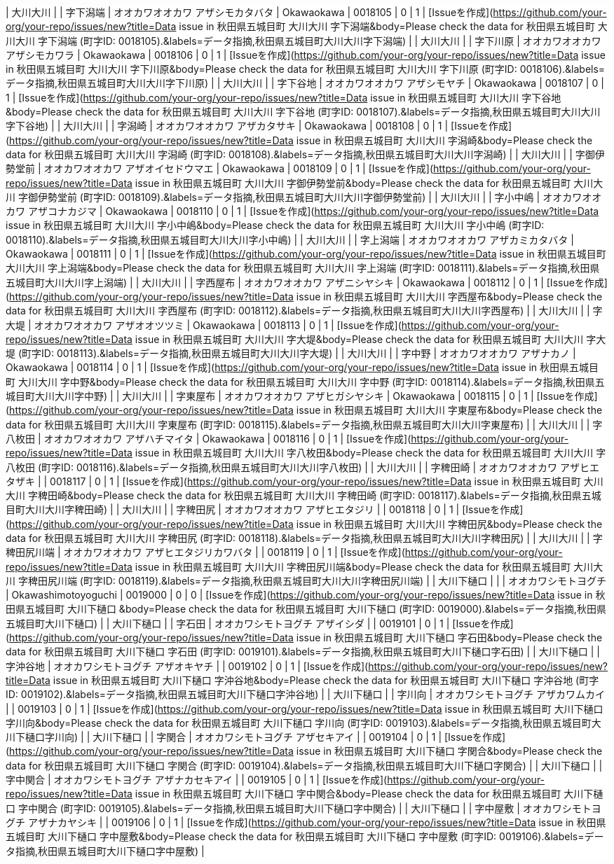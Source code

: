 | 大川大川 |  | 字下潟端 | オオカワオオカワ  アザシモカタバタ | Okawaokawa | 0018105 | 0 | 1 | [Issueを作成](https://github.com/your-org/your-repo/issues/new?title=Data issue in 秋田県五城目町 大川大川  字下潟端&body=Please check the data for 秋田県五城目町 大川大川  字下潟端 (町字ID: 0018105).&labels=データ指摘,秋田県五城目町大川大川字下潟端) |
| 大川大川 |  | 字下川原 | オオカワオオカワ  アザシモカワラ | Okawaokawa | 0018106 | 0 | 1 | [Issueを作成](https://github.com/your-org/your-repo/issues/new?title=Data issue in 秋田県五城目町 大川大川  字下川原&body=Please check the data for 秋田県五城目町 大川大川  字下川原 (町字ID: 0018106).&labels=データ指摘,秋田県五城目町大川大川字下川原) |
| 大川大川 |  | 字下谷地 | オオカワオオカワ  アザシモヤチ | Okawaokawa | 0018107 | 0 | 1 | [Issueを作成](https://github.com/your-org/your-repo/issues/new?title=Data issue in 秋田県五城目町 大川大川  字下谷地&body=Please check the data for 秋田県五城目町 大川大川  字下谷地 (町字ID: 0018107).&labels=データ指摘,秋田県五城目町大川大川字下谷地) |
| 大川大川 |  | 字潟崎 | オオカワオオカワ  アザカタサキ | Okawaokawa | 0018108 | 0 | 1 | [Issueを作成](https://github.com/your-org/your-repo/issues/new?title=Data issue in 秋田県五城目町 大川大川  字潟崎&body=Please check the data for 秋田県五城目町 大川大川  字潟崎 (町字ID: 0018108).&labels=データ指摘,秋田県五城目町大川大川字潟崎) |
| 大川大川 |  | 字御伊勢堂前 | オオカワオオカワ  アザオイセドウマエ | Okawaokawa | 0018109 | 0 | 1 | [Issueを作成](https://github.com/your-org/your-repo/issues/new?title=Data issue in 秋田県五城目町 大川大川  字御伊勢堂前&body=Please check the data for 秋田県五城目町 大川大川  字御伊勢堂前 (町字ID: 0018109).&labels=データ指摘,秋田県五城目町大川大川字御伊勢堂前) |
| 大川大川 |  | 字小中嶋 | オオカワオオカワ  アザコナカジマ | Okawaokawa | 0018110 | 0 | 1 | [Issueを作成](https://github.com/your-org/your-repo/issues/new?title=Data issue in 秋田県五城目町 大川大川  字小中嶋&body=Please check the data for 秋田県五城目町 大川大川  字小中嶋 (町字ID: 0018110).&labels=データ指摘,秋田県五城目町大川大川字小中嶋) |
| 大川大川 |  | 字上潟端 | オオカワオオカワ  アザカミカタバタ | Okawaokawa | 0018111 | 0 | 1 | [Issueを作成](https://github.com/your-org/your-repo/issues/new?title=Data issue in 秋田県五城目町 大川大川  字上潟端&body=Please check the data for 秋田県五城目町 大川大川  字上潟端 (町字ID: 0018111).&labels=データ指摘,秋田県五城目町大川大川字上潟端) |
| 大川大川 |  | 字西屋布 | オオカワオオカワ  アザニシヤシキ | Okawaokawa | 0018112 | 0 | 1 | [Issueを作成](https://github.com/your-org/your-repo/issues/new?title=Data issue in 秋田県五城目町 大川大川  字西屋布&body=Please check the data for 秋田県五城目町 大川大川  字西屋布 (町字ID: 0018112).&labels=データ指摘,秋田県五城目町大川大川字西屋布) |
| 大川大川 |  | 字大堤 | オオカワオオカワ  アザオオツツミ | Okawaokawa | 0018113 | 0 | 1 | [Issueを作成](https://github.com/your-org/your-repo/issues/new?title=Data issue in 秋田県五城目町 大川大川  字大堤&body=Please check the data for 秋田県五城目町 大川大川  字大堤 (町字ID: 0018113).&labels=データ指摘,秋田県五城目町大川大川字大堤) |
| 大川大川 |  | 字中野 | オオカワオオカワ  アザナカノ | Okawaokawa | 0018114 | 0 | 1 | [Issueを作成](https://github.com/your-org/your-repo/issues/new?title=Data issue in 秋田県五城目町 大川大川  字中野&body=Please check the data for 秋田県五城目町 大川大川  字中野 (町字ID: 0018114).&labels=データ指摘,秋田県五城目町大川大川字中野) |
| 大川大川 |  | 字東屋布 | オオカワオオカワ  アザヒガシヤシキ | Okawaokawa | 0018115 | 0 | 1 | [Issueを作成](https://github.com/your-org/your-repo/issues/new?title=Data issue in 秋田県五城目町 大川大川  字東屋布&body=Please check the data for 秋田県五城目町 大川大川  字東屋布 (町字ID: 0018115).&labels=データ指摘,秋田県五城目町大川大川字東屋布) |
| 大川大川 |  | 字八枚田 | オオカワオオカワ  アザハチマイタ | Okawaokawa | 0018116 | 0 | 1 | [Issueを作成](https://github.com/your-org/your-repo/issues/new?title=Data issue in 秋田県五城目町 大川大川  字八枚田&body=Please check the data for 秋田県五城目町 大川大川  字八枚田 (町字ID: 0018116).&labels=データ指摘,秋田県五城目町大川大川字八枚田) |
| 大川大川 |  | 字稗田崎 | オオカワオオカワ  アザヒエタザキ |  | 0018117 | 0 | 1 | [Issueを作成](https://github.com/your-org/your-repo/issues/new?title=Data issue in 秋田県五城目町 大川大川  字稗田崎&body=Please check the data for 秋田県五城目町 大川大川  字稗田崎 (町字ID: 0018117).&labels=データ指摘,秋田県五城目町大川大川字稗田崎) |
| 大川大川 |  | 字稗田尻 | オオカワオオカワ  アザヒエタジリ |  | 0018118 | 0 | 1 | [Issueを作成](https://github.com/your-org/your-repo/issues/new?title=Data issue in 秋田県五城目町 大川大川  字稗田尻&body=Please check the data for 秋田県五城目町 大川大川  字稗田尻 (町字ID: 0018118).&labels=データ指摘,秋田県五城目町大川大川字稗田尻) |
| 大川大川 |  | 字稗田尻川端 | オオカワオオカワ  アザヒエタジリカワバタ |  | 0018119 | 0 | 1 | [Issueを作成](https://github.com/your-org/your-repo/issues/new?title=Data issue in 秋田県五城目町 大川大川  字稗田尻川端&body=Please check the data for 秋田県五城目町 大川大川  字稗田尻川端 (町字ID: 0018119).&labels=データ指摘,秋田県五城目町大川大川字稗田尻川端) |
| 大川下樋口 |  |  | オオカワシモトヨグチ   | Okawashimotoyoguchi | 0019000 | 0 | 0 | [Issueを作成](https://github.com/your-org/your-repo/issues/new?title=Data issue in 秋田県五城目町 大川下樋口  &body=Please check the data for 秋田県五城目町 大川下樋口   (町字ID: 0019000).&labels=データ指摘,秋田県五城目町大川下樋口) |
| 大川下樋口 |  | 字石田 | オオカワシモトヨグチ  アザイシダ |  | 0019101 | 0 | 1 | [Issueを作成](https://github.com/your-org/your-repo/issues/new?title=Data issue in 秋田県五城目町 大川下樋口  字石田&body=Please check the data for 秋田県五城目町 大川下樋口  字石田 (町字ID: 0019101).&labels=データ指摘,秋田県五城目町大川下樋口字石田) |
| 大川下樋口 |  | 字沖谷地 | オオカワシモトヨグチ  アザオキヤチ |  | 0019102 | 0 | 1 | [Issueを作成](https://github.com/your-org/your-repo/issues/new?title=Data issue in 秋田県五城目町 大川下樋口  字沖谷地&body=Please check the data for 秋田県五城目町 大川下樋口  字沖谷地 (町字ID: 0019102).&labels=データ指摘,秋田県五城目町大川下樋口字沖谷地) |
| 大川下樋口 |  | 字川向 | オオカワシモトヨグチ  アザカワムカイ |  | 0019103 | 0 | 1 | [Issueを作成](https://github.com/your-org/your-repo/issues/new?title=Data issue in 秋田県五城目町 大川下樋口  字川向&body=Please check the data for 秋田県五城目町 大川下樋口  字川向 (町字ID: 0019103).&labels=データ指摘,秋田県五城目町大川下樋口字川向) |
| 大川下樋口 |  | 字関合 | オオカワシモトヨグチ  アザセキアイ |  | 0019104 | 0 | 1 | [Issueを作成](https://github.com/your-org/your-repo/issues/new?title=Data issue in 秋田県五城目町 大川下樋口  字関合&body=Please check the data for 秋田県五城目町 大川下樋口  字関合 (町字ID: 0019104).&labels=データ指摘,秋田県五城目町大川下樋口字関合) |
| 大川下樋口 |  | 字中関合 | オオカワシモトヨグチ  アザナカセキアイ |  | 0019105 | 0 | 1 | [Issueを作成](https://github.com/your-org/your-repo/issues/new?title=Data issue in 秋田県五城目町 大川下樋口  字中関合&body=Please check the data for 秋田県五城目町 大川下樋口  字中関合 (町字ID: 0019105).&labels=データ指摘,秋田県五城目町大川下樋口字中関合) |
| 大川下樋口 |  | 字中屋敷 | オオカワシモトヨグチ  アザナカヤシキ |  | 0019106 | 0 | 1 | [Issueを作成](https://github.com/your-org/your-repo/issues/new?title=Data issue in 秋田県五城目町 大川下樋口  字中屋敷&body=Please check the data for 秋田県五城目町 大川下樋口  字中屋敷 (町字ID: 0019106).&labels=データ指摘,秋田県五城目町大川下樋口字中屋敷) |